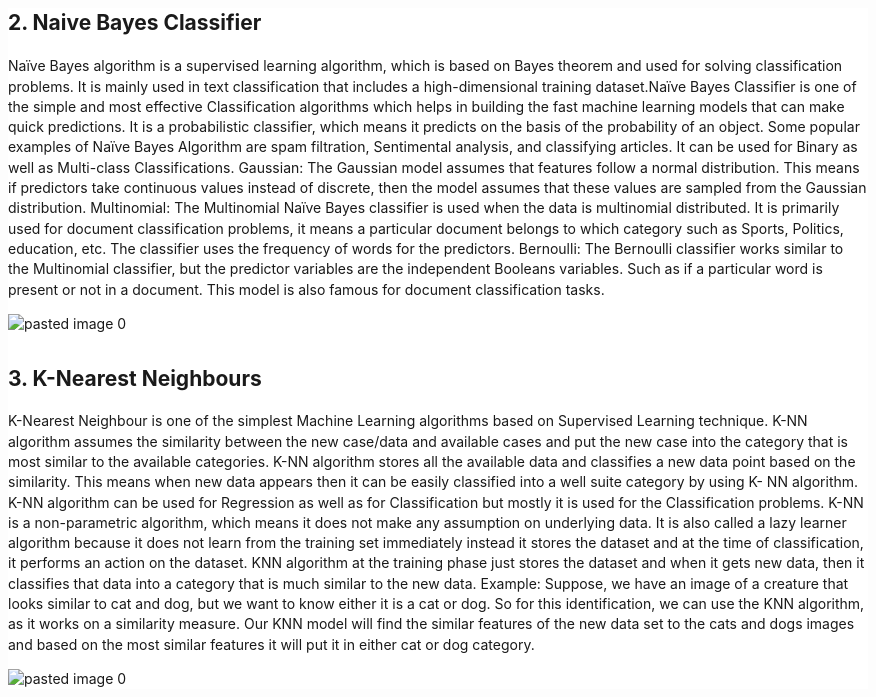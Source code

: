 ## 2. Naive Bayes Classifier

Naïve Bayes algorithm is a supervised learning algorithm, which is based on Bayes theorem and used for solving classification problems. It is mainly used in text classification that includes a high-dimensional training dataset.Naïve Bayes Classifier is one of the simple and most effective Classification algorithms which helps in building the fast machine learning models that can make quick predictions.
It is a probabilistic classifier, which means it predicts on the basis of the probability of an object.
Some popular examples of Naïve Bayes Algorithm are spam filtration, Sentimental analysis, and classifying articles.
It can be used for Binary as well as Multi-class Classifications.
Gaussian: The Gaussian model assumes that features follow a normal distribution. This means if predictors take continuous values instead of discrete, then the model assumes that these values are sampled from the Gaussian distribution.
Multinomial: The Multinomial Naïve Bayes classifier is used when the data is multinomial distributed. It is primarily used for document classification problems, it means a particular document belongs to which category such as Sports, Politics, education, etc.
The classifier uses the frequency of words for the predictors.
Bernoulli: The Bernoulli classifier works similar to the Multinomial classifier, but the predictor variables are the independent Booleans variables. Such as if a particular word is present or not in a document. This model is also famous for document classification tasks.

![pasted image 0](https://hands-on.cloud/wp-content/uploads/2022/01/Implementing-Naive-Bayes-Classification-using-Python.png )

## 3. K-Nearest Neighbours

K-Nearest Neighbour is one of the simplest Machine Learning algorithms based on Supervised Learning technique.
K-NN algorithm assumes the similarity between the new case/data and available cases and put the new case into the category that is most similar to the available categories.
K-NN algorithm stores all the available data and classifies a new data point based on the similarity. This means when new data appears then it can be easily classified into a well suite category by using K- NN algorithm.
K-NN algorithm can be used for Regression as well as for Classification but mostly it is used for the Classification problems.
K-NN is a non-parametric algorithm, which means it does not make any assumption on underlying data.
It is also called a lazy learner algorithm because it does not learn from the training set immediately instead it stores the dataset and at the time of classification, it performs an action on the dataset.
KNN algorithm at the training phase just stores the dataset and when it gets new data, then it classifies that data into a category that is much similar to the new data.
Example: Suppose, we have an image of a creature that looks similar to cat and dog, but we want to know either it is a cat or dog. So for this identification, we can use the KNN algorithm, as it works on a similarity measure. Our KNN model will find the similar features of the new data set to the cats and dogs images and based on the most similar features it will put it in either cat or dog category.

![pasted image 0](https://www.edureka.co/blog/wp-content/uploads/2019/03/How-does-KNN-Algorithm-work-1-KNN-Algorithm-In-R-Edureka-528x250.png)
